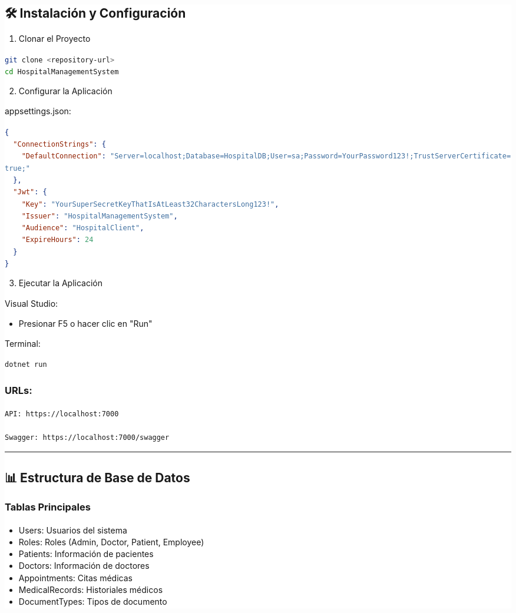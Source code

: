 
## 🛠️ Instalación y Configuración
 
1. Clonar el Proyecto
```bash
git clone <repository-url>
cd HospitalManagementSystem
```

2.  Configurar la Aplicación

appsettings.json:
```json
{
  "ConnectionStrings": {
    "DefaultConnection": "Server=localhost;Database=HospitalDB;User=sa;Password=YourPassword123!;TrustServerCertificate=true;"
  },
  "Jwt": {
    "Key": "YourSuperSecretKeyThatIsAtLeast32CharactersLong123!",
    "Issuer": "HospitalManagementSystem",
    "Audience": "HospitalClient",
    "ExpireHours": 24
  }
}
```

3. Ejecutar la Aplicación

Visual Studio:

- Presionar F5 o hacer clic en "Run"

Terminal:
```bash
dotnet run
```

### URLs:
```url
API: https://localhost:7000

Swagger: https://localhost:7000/swagger
```

---

## 📊 Estructura de Base de Datos

### Tablas Principales
- Users: Usuarios del sistema
- Roles: Roles (Admin, Doctor, Patient, Employee)
- Patients: Información de pacientes
- Doctors: Información de doctores
- Appointments: Citas médicas
- MedicalRecords: Historiales médicos
- DocumentTypes: Tipos de documento
